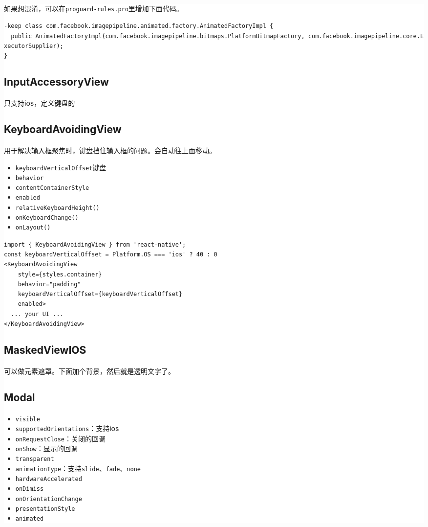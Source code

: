 如果想混淆，可以在`proguard-rules.pro`里增加下面代码。

```
-keep class com.facebook.imagepipeline.animated.factory.AnimatedFactoryImpl {
  public AnimatedFactoryImpl(com.facebook.imagepipeline.bitmaps.PlatformBitmapFactory, com.facebook.imagepipeline.core.ExecutorSupplier);
}
```

## InputAccessoryView

只支持ios，定义键盘的

## KeyboardAvoidingView

用于解决输入框聚焦时，键盘挡住输入框的问题。会自动往上面移动。

- `keyboardVerticalOffset`键盘
- `behavior`
- `contentContainerStyle`
- `enabled`
- `relativeKeyboardHeight()`
- `onKeyboardChange()`
- `onLayout()`

```
import { KeyboardAvoidingView } from 'react-native';
const keyboardVerticalOffset = Platform.OS === 'ios' ? 40 : 0
<KeyboardAvoidingView
    style={styles.container}
    behavior="padding"
    keyboardVerticalOffset={keyboardVerticalOffset}
    enabled>
  ... your UI ...
</KeyboardAvoidingView>
```

## MaskedViewIOS

可以做元素遮罩。下面加个背景，然后就是透明文字了。

## Modal

- `visible`
- `supportedOrientations`：支持ios
- `onRequestClose`：关闭的回调
- `onShow`：显示的回调
- `transparent`
- `animationType`：支持`slide`、`fade`、`none`
- `hardwareAccelerated`
- `onDimiss`
- `onOrientationChange`
- `presentationStyle`
- `animated`
